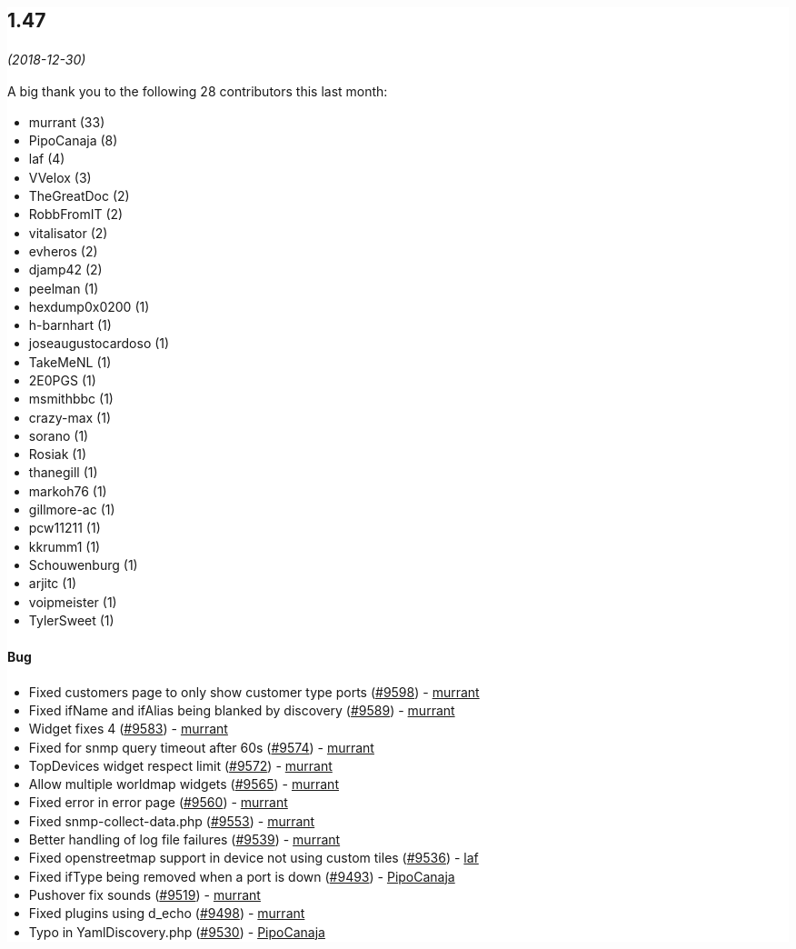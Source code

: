 ## 1.47
*(2018-12-30)*

A big thank you to the following 28 contributors this last month:

  - murrant (33)
  - PipoCanaja (8)
  - laf (4)
  - VVelox (3)
  - TheGreatDoc (2)
  - RobbFromIT (2)
  - vitalisator (2)
  - evheros (2)
  - djamp42 (2)
  - peelman (1)
  - hexdump0x0200 (1)
  - h-barnhart (1)
  - joseaugustocardoso (1)
  - TakeMeNL (1)
  - 2E0PGS (1)
  - msmithbbc (1)
  - crazy-max (1)
  - sorano (1)
  - Rosiak (1)
  - thanegill (1)
  - markoh76 (1)
  - gillmore-ac (1)
  - pcw11211 (1)
  - kkrumm1 (1)
  - Schouwenburg (1)
  - arjitc (1)
  - voipmeister (1)
  - TylerSweet (1)

#### Bug
* Fixed customers page to only show customer type ports ([#9598](https://github.com/librenms/librenms/pull/9598)) - [murrant](https://github.com/murrant)
* Fixed ifName and ifAlias being blanked by discovery ([#9589](https://github.com/librenms/librenms/pull/9589)) - [murrant](https://github.com/murrant)
* Widget fixes 4 ([#9583](https://github.com/librenms/librenms/pull/9583)) - [murrant](https://github.com/murrant)
* Fixed for snmp query timeout after 60s ([#9574](https://github.com/librenms/librenms/pull/9574)) - [murrant](https://github.com/murrant)
* TopDevices widget respect limit ([#9572](https://github.com/librenms/librenms/pull/9572)) - [murrant](https://github.com/murrant)
* Allow multiple worldmap widgets ([#9565](https://github.com/librenms/librenms/pull/9565)) - [murrant](https://github.com/murrant)
* Fixed error in error page ([#9560](https://github.com/librenms/librenms/pull/9560)) - [murrant](https://github.com/murrant)
* Fixed snmp-collect-data.php ([#9553](https://github.com/librenms/librenms/pull/9553)) - [murrant](https://github.com/murrant)
* Better handling of log file failures ([#9539](https://github.com/librenms/librenms/pull/9539)) - [murrant](https://github.com/murrant)
* Fixed openstreetmap support in device not using custom tiles ([#9536](https://github.com/librenms/librenms/pull/9536)) - [laf](https://github.com/laf)
* Fixed ifType being removed when a port is down ([#9493](https://github.com/librenms/librenms/pull/9493)) - [PipoCanaja](https://github.com/PipoCanaja)
* Pushover fix sounds ([#9519](https://github.com/librenms/librenms/pull/9519)) - [murrant](https://github.com/murrant)
* Fixed plugins using d_echo ([#9498](https://github.com/librenms/librenms/pull/9498)) - [murrant](https://github.com/murrant)
* Typo in YamlDiscovery.php ([#9530](https://github.com/librenms/librenms/pull/9530)) - [PipoCanaja](https://github.com/PipoCanaja)